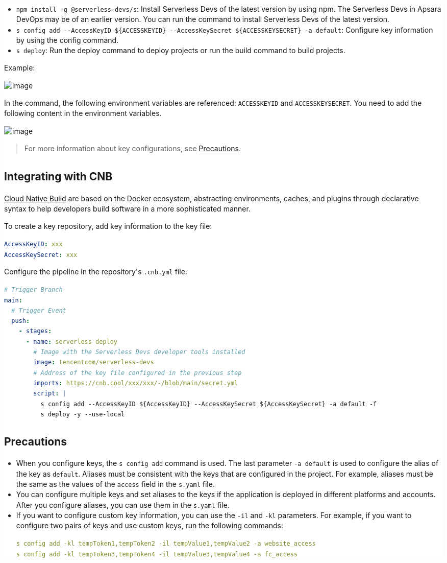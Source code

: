 - `npm install -g @serverless-devs/s`: Install Serverless Devs of the latest version by using npm. The Serverless Devs in Apsara DevOps may be of an earlier version. You can run the command to install Serverless Devs of the latest version.
- `s config add --AccessKeyID ${ACCESSKEYID} --AccessKeySecret ${ACCESSKEYSECRET} -a default`: Configure key information by using the config command.
- `s deploy`: Run the deploy command to deploy projects or run the build command to build projects.

Example:

![image](https://user-images.githubusercontent.com/21079031/144697943-2ce9ea56-7af8-4c3b-945b-6897e6d744b5.png)

In the command, the following environment variables are referenced: `ACCESSKEYID` and `ACCESSKEYSECRET`. You need to add the following content in the environment variables.

![image](https://user-images.githubusercontent.com/21079031/144699074-3dad63d7-835f-4eb8-bd95-662de683dbbc.png)

> For more information about key configurations, see [Precautions](#Precautions).

## Integrating with CNB

[Cloud Native Build](https://cnb.cool/) are based on the Docker ecosystem, abstracting environments, caches, and plugins through declarative syntax to help developers build software in a more sophisticated manner.

To create a key repository, add key information to the key file:

```yaml title="secret.yml"
AccessKeyID: xxx
AccessKeySecret: xxx
```

Configure the pipeline in the repository's `.cnb.yml` file:

```yaml title=".cnb.yml"
# Trigger Branch
main:
  # Trigger Event
  push:
    - stages:
      - name: serverless deploy
        # Image with the Serverless Devs developer tools installed
        image: tencentcom/serverless-devs
        # Address of the key file configured in the previous step
        imports: https://cnb.cool/xxx/xxx/-/blob/main/secret.yml
        script: |
          s config add --AccessKeyID ${AccessKeyID} --AccessKeySecret ${AccessKeySecret} -a default -f
          s deploy -y --use-local
```

## Precautions
  

- When you configure keys, the `s config add` command is used. The last parameter `-a default` is used to configure the alias of the key as `default`. Aliases must be consistent with the keys that are configured in the project. For example, aliases must be the same as the values of the `access` field in the `s.yaml` file.
- You can configure multiple keys and set aliases to the keys if the application is deployed in different platforms and accounts. After you configure aliases, you can use them in the `s.yaml` file.
- If you want to configure custom key information, you can use the `-il` and `-kl` parameters. For example, if you want to configure two pairs of keys and use custom keys, run the following commands:
  ```yaml
  s config add -kl tempToken1,tempToken2 -il tempValue1,tempValue2 -a website_access
  s config add -kl tempToken3,tempToken4 -il tempValue3,tempValue4 -a fc_access
  ```
